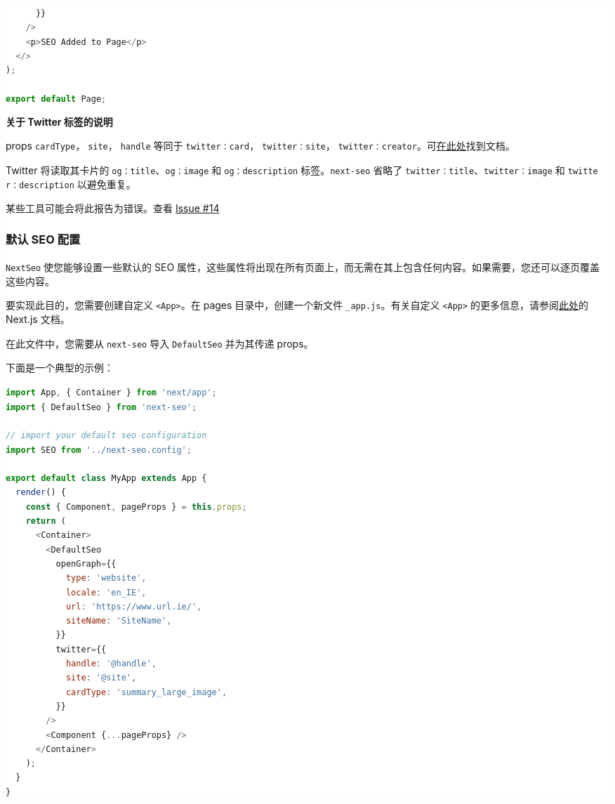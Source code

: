 ```js
      }}
    />
    <p>SEO Added to Page</p>
  </>
);

export default Page;
```

**关于 Twitter 标签的说明**

props `cardType`， `site`， `handle` 等同于 `twitter：card`， `twitter：site`， `twitter：creator`。可[在此处](https://developer.twitter.com/en/docs/twitter-for-websites/cards/overview/summary)找到文档。

Twitter 将读取其卡片的 `og：title`、`og：image` 和 `og：description` 标签。`next-seo` 省略了 `twitter：title`、`twitter：image` 和 `twitter：description` 以避免重复。

某些工具可能会将此报告为错误。查看 [Issue #14](https://github.com/garmeeh/next-seo/issues/14)

### 默认 SEO 配置

`NextSeo` 使您能够设置一些默认的 SEO 属性，这些属性将出现在所有页面上，而无需在其上包含任何内容。如果需要，您还可以逐页覆盖这些内容。

要实现此目的，您需要创建自定义 `<App>`。在 pages 目录中，创建一个新文件 `_app.js`。有关自定义 `<App>` 的更多信息，请参阅[此处](https://nextjs.org/docs/advanced-features/custom-app)的 Next.js 文档。

在此文件中，您需要从 `next-seo` 导入 `DefaultSeo` 并为其传递 props。

下面是一个典型的示例：

```js
import App, { Container } from 'next/app';
import { DefaultSeo } from 'next-seo';

// import your default seo configuration
import SEO from '../next-seo.config';

export default class MyApp extends App {
  render() {
    const { Component, pageProps } = this.props;
    return (
      <Container>
        <DefaultSeo
          openGraph={{
            type: 'website',
            locale: 'en_IE',
            url: 'https://www.url.ie/',
            siteName: 'SiteName',
          }}
          twitter={{
            handle: '@handle',
            site: '@site',
            cardType: 'summary_large_image',
          }}
        />
        <Component {...pageProps} />
      </Container>
    );
  }
}
```

